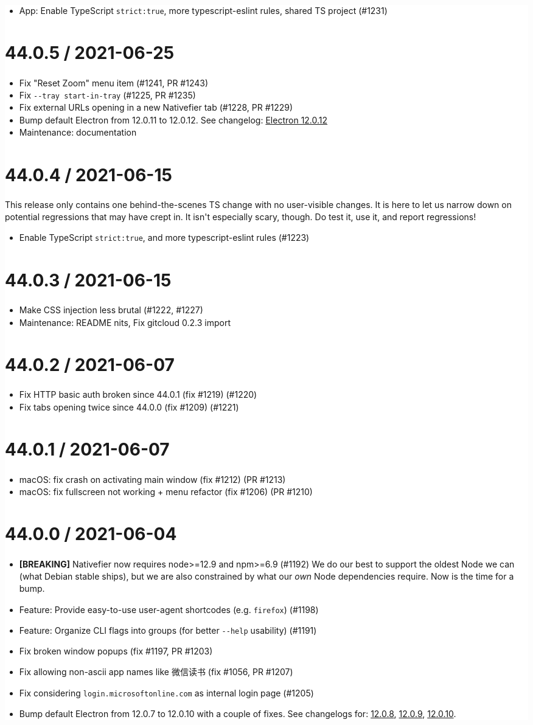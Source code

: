 -   App: Enable TypeScript `strict:true`, more typescript-eslint rules, shared TS project (#1231)

# 44.0.5 / 2021-06-25

-   Fix "Reset Zoom" menu item (#1241, PR #1243)
-   Fix `--tray start-in-tray` (#1225, PR #1235)
-   Fix external URLs opening in a new Nativefier tab (#1228, PR #1229)
-   Bump default Electron from 12.0.11 to 12.0.12. See changelog:
    [Electron 12.0.12](https://github.com/electron/electron/releases/tag/v12.0.12)
-   Maintenance: documentation

# 44.0.4 / 2021-06-15

This release only contains one behind-the-scenes TS change with no user-visible changes.
It is here to let us narrow down on potential regressions that may have crept in.
It isn't especially scary, though. Do test it, use it, and report regressions!

-   Enable TypeScript `strict:true`, and more typescript-eslint rules (#1223)

# 44.0.3 / 2021-06-15

-   Make CSS injection less brutal (#1222, #1227)
-   Maintenance: README nits, Fix gitcloud 0.2.3 import

# 44.0.2 / 2021-06-07

-   Fix HTTP basic auth broken since 44.0.1 (fix #1219) (#1220)
-   Fix tabs opening twice since 44.0.0 (fix #1209) (#1221)

# 44.0.1 / 2021-06-07

-   macOS: fix crash on activating main window (fix #1212) (PR #1213)
-   macOS: fix fullscreen not working + menu refactor (fix #1206) (PR #1210)

# 44.0.0 / 2021-06-04

-   **[BREAKING]** Nativefier now requires node>=12.9 and npm>=6.9 (#1192)
    We do our best to support the oldest Node we can (what Debian stable ships),
    but we are also constrained by what our _own_ Node dependencies require.
    Now is the time for a bump.

-   Feature: Provide easy-to-use user-agent shortcodes (e.g. `firefox`) (#1198)
-   Feature: Organize CLI flags into groups (for better `--help` usability) (#1191)

-   Fix broken window popups (fix #1197, PR #1203)
-   Fix allowing non-ascii app names like 微信读书 (fix #1056, PR #1207)
-   Fix considering `login.microsoftonline.com` as internal login page (#1205)
-   Bump default Electron from 12.0.7 to 12.0.10 with a couple of fixes. See changelogs for:
    [12.0.8](https://github.com/electron/electron/releases/tag/v12.0.8),
    [12.0.9](https://github.com/electron/electron/releases/tag/v12.0.9),
    [12.0.10](https://github.com/electron/electron/releases/tag/v12.0.10).
